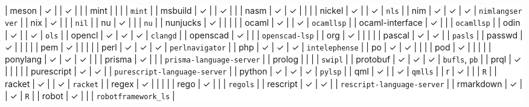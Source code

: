 | meson | ✓ |  | ✓ |  |
| mint |  |  |  | `mint` |
| msbuild | ✓ |  | ✓ |  |
| nasm | ✓ | ✓ |  |  |
| nickel | ✓ |  | ✓ | `nls` |
| nim | ✓ | ✓ | ✓ | `nimlangserver` |
| nix | ✓ |  |  | `nil` |
| nu | ✓ |  |  | `nu` |
| nunjucks | ✓ |  |  |  |
| ocaml | ✓ |  | ✓ | `ocamllsp` |
| ocaml-interface | ✓ |  |  | `ocamllsp` |
| odin | ✓ |  | ✓ | `ols` |
| opencl | ✓ | ✓ | ✓ | `clangd` |
| openscad | ✓ |  |  | `openscad-lsp` |
| org | ✓ |  |  |  |
| pascal | ✓ | ✓ |  | `pasls` |
| passwd | ✓ |  |  |  |
| pem | ✓ |  |  |  |
| perl | ✓ | ✓ | ✓ | `perlnavigator` |
| php | ✓ | ✓ | ✓ | `intelephense` |
| po | ✓ | ✓ |  |  |
| pod | ✓ |  |  |  |
| ponylang | ✓ | ✓ | ✓ |  |
| prisma | ✓ |  |  | `prisma-language-server` |
| prolog |  |  |  | `swipl` |
| protobuf | ✓ | ✓ | ✓ | `bufls`, `pb` |
| prql | ✓ |  |  |  |
| purescript | ✓ | ✓ |  | `purescript-language-server` |
| python | ✓ | ✓ | ✓ | `pylsp` |
| qml | ✓ |  | ✓ | `qmlls` |
| r | ✓ |  |  | `R` |
| racket | ✓ |  | ✓ | `racket` |
| regex | ✓ |  |  |  |
| rego | ✓ |  |  | `regols` |
| rescript | ✓ | ✓ |  | `rescript-language-server` |
| rmarkdown | ✓ |  | ✓ | `R` |
| robot | ✓ |  |  | `robotframework_ls` |